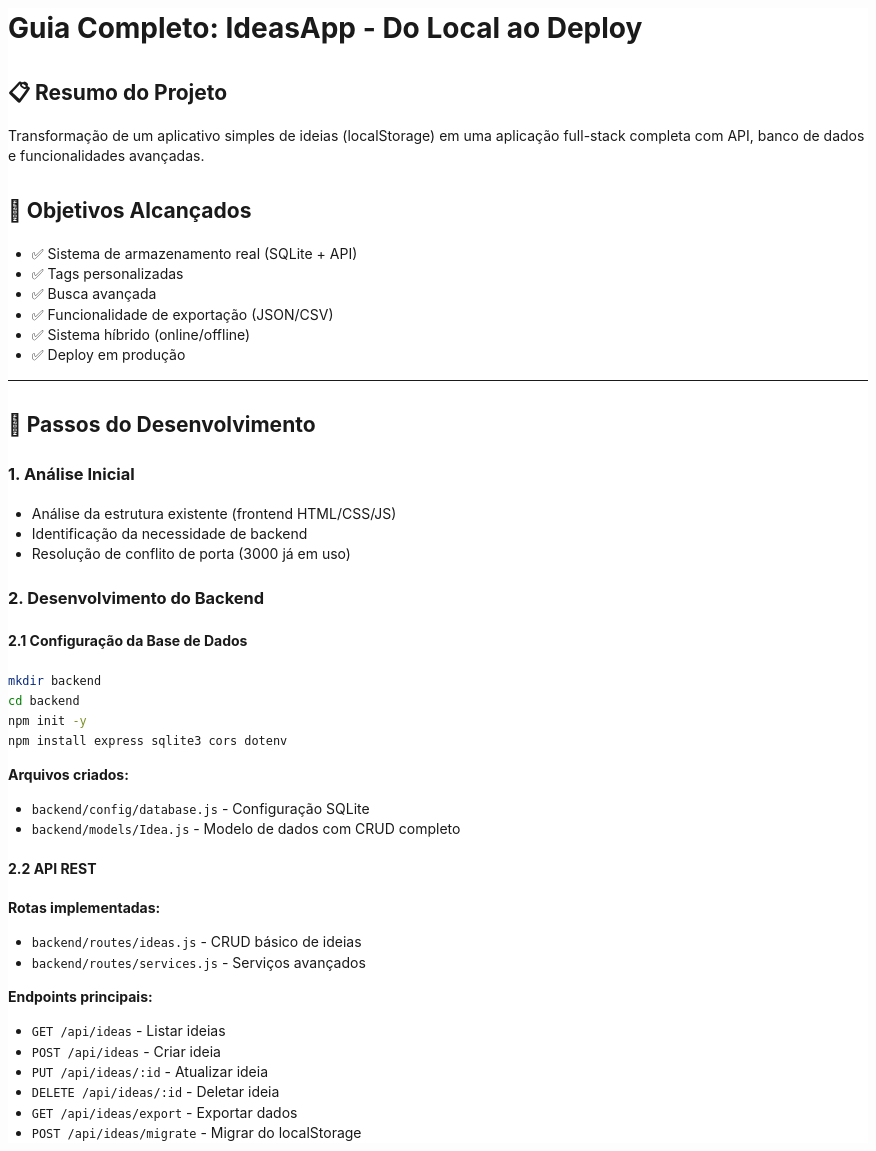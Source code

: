 # Guia Completo: IdeasApp - Do Local ao Deploy

## 📋 Resumo do Projeto

Transformação de um aplicativo simples de ideias (localStorage) em uma aplicação full-stack completa com API, banco de dados e funcionalidades avançadas.

## 🎯 Objetivos Alcançados

- ✅ Sistema de armazenamento real (SQLite + API)
- ✅ Tags personalizadas
- ✅ Busca avançada
- ✅ Funcionalidade de exportação (JSON/CSV)
- ✅ Sistema híbrido (online/offline)
- ✅ Deploy em produção

---

## 🚀 Passos do Desenvolvimento

### 1. **Análise Inicial**
- Análise da estrutura existente (frontend HTML/CSS/JS)
- Identificação da necessidade de backend
- Resolução de conflito de porta (3000 já em uso)

### 2. **Desenvolvimento do Backend**

#### 2.1 Configuração da Base de Dados
```bash
mkdir backend
cd backend
npm init -y
npm install express sqlite3 cors dotenv
```

**Arquivos criados:**
- `backend/config/database.js` - Configuração SQLite
- `backend/models/Idea.js` - Modelo de dados com CRUD completo

#### 2.2 API REST
**Rotas implementadas:**
- `backend/routes/ideas.js` - CRUD básico de ideias
- `backend/routes/services.js` - Serviços avançados

**Endpoints principais:**
- `GET /api/ideas` - Listar ideias
- `POST /api/ideas` - Criar ideia
- `PUT /api/ideas/:id` - Atualizar ideia
- `DELETE /api/ideas/:id` - Deletar ideia
- `GET /api/ideas/export` - Exportar dados
- `POST /api/ideas/migrate` - Migrar do localStorage
